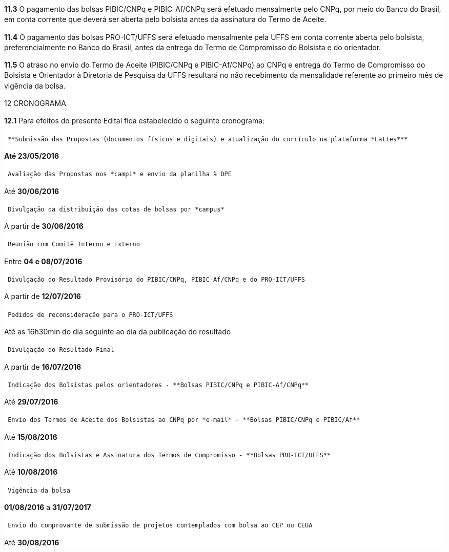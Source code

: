  **11.3** O pagamento das bolsas PIBIC/CNPq e PIBIC-Af/CNPq será efetuado mensalmente pelo CNPq, por meio do Banco do Brasil, em conta corrente que deverá ser aberta pelo bolsista antes da assinatura do Termo de Aceite.

 **11.4** O pagamento das bolsas PRO-ICT/UFFS será efetuado mensalmente pela UFFS em conta corrente aberta pelo bolsista, preferencialmente no Banco do Brasil, antes da entrega do Termo de Compromisso do Bolsista e do orientador.

 **11.5** O atraso no envio do Termo de Aceite (PIBIC/CNPq e PIBIC-Af/CNPq) ao CNPq e entrega do Termo de Compromisso do Bolsista e Orientador à Diretoria de Pesquisa da UFFS resultará no não recebimento da mensalidade referente ao primeiro mês de vigência da bolsa.

 12 CRONOGRAMA

 **12.1** Para efeitos do presente Edital fica estabelecido o seguinte cronograma:

     **Submissão das Propostas (documentos físicos e digitais) e atualização do currículo na plataforma *Lattes***

   **Até 23/05/2016**

     Avaliação das Propostas nos *campi* e envio da planilha à DPE

   Até **30/06/2016**

     Divulgação da distribuição das cotas de bolsas por *campus*

   A partir de **30/06/2016**

     Reunião com Comitê Interno e Externo

   Entre **04 e 08/07/2016**

     Divulgação do Resultado Provisório do PIBIC/CNPq, PIBIC-Af/CNPq e do PRO-ICT/UFFS

   A partir de **12/07/2016**

     Pedidos de reconsideração para o PRO-ICT/UFFS

   Até as 16h30min do dia seguinte ao dia da publicação do resultado

     Divulgação do Resultado Final

   A partir de **16/07/2016**

     Indicação dos Bolsistas pelos orientadores - **Bolsas PIBIC/CNPq e PIBIC-Af/CNPq**

   Até **29/07/2016**

     Envio dos Termos de Aceite dos Bolsistas ao CNPq por *e-mail* - **Bolsas PIBIC/CNPq e PIBIC/Af**

   Até **15/08/2016**

     Indicação dos Bolsistas e Assinatura dos Termos de Compromisso - **Bolsas PRO-ICT/UFFS**

   Até **10/08/2016**

     Vigência da bolsa

   **01/08/2016** a **31/07/2017**

     Envio do comprovante de submissão de projetos contemplados com bolsa ao CEP ou CEUA

   Até **30/08/2016**
